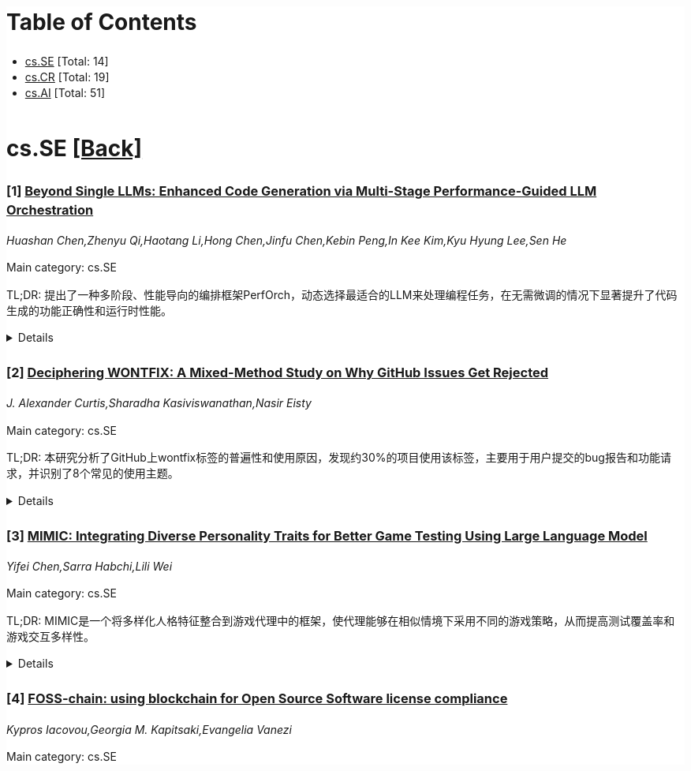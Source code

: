 <div id=toc></div>

# Table of Contents

- [cs.SE](#cs.SE) [Total: 14]
- [cs.CR](#cs.CR) [Total: 19]
- [cs.AI](#cs.AI) [Total: 51]


<div id='cs.SE'></div>

# cs.SE [[Back]](#toc)

### [1] [Beyond Single LLMs: Enhanced Code Generation via Multi-Stage Performance-Guided LLM Orchestration](https://arxiv.org/abs/2510.01379)
*Huashan Chen,Zhenyu Qi,Haotang Li,Hong Chen,Jinfu Chen,Kebin Peng,In Kee Kim,Kyu Hyung Lee,Sen He*

Main category: cs.SE

TL;DR: 提出了一种多阶段、性能导向的编排框架PerfOrch，动态选择最适合的LLM来处理编程任务，在无需微调的情况下显著提升了代码生成的功能正确性和运行时性能。


<details><summary>Details</summary></details>


### [2] [Deciphering WONTFIX: A Mixed-Method Study on Why GitHub Issues Get Rejected](https://arxiv.org/abs/2510.01514)
*J. Alexander Curtis,Sharadha Kasiviswanathan,Nasir Eisty*

Main category: cs.SE

TL;DR: 本研究分析了GitHub上wontfix标签的普遍性和使用原因，发现约30%的项目使用该标签，主要用于用户提交的bug报告和功能请求，并识别了8个常见的使用主题。


<details><summary>Details</summary></details>


### [3] [MIMIC: Integrating Diverse Personality Traits for Better Game Testing Using Large Language Model](https://arxiv.org/abs/2510.01635)
*Yifei Chen,Sarra Habchi,Lili Wei*

Main category: cs.SE

TL;DR: MIMIC是一个将多样化人格特征整合到游戏代理中的框架，使代理能够在相似情境下采用不同的游戏策略，从而提高测试覆盖率和游戏交互多样性。


<details><summary>Details</summary></details>


### [4] [FOSS-chain: using blockchain for Open Source Software license compliance](https://arxiv.org/abs/2510.01740)
*Kypros Iacovou,Georgia M. Kapitsaki,Evangelia Vanezi*

Main category: cs.SE
